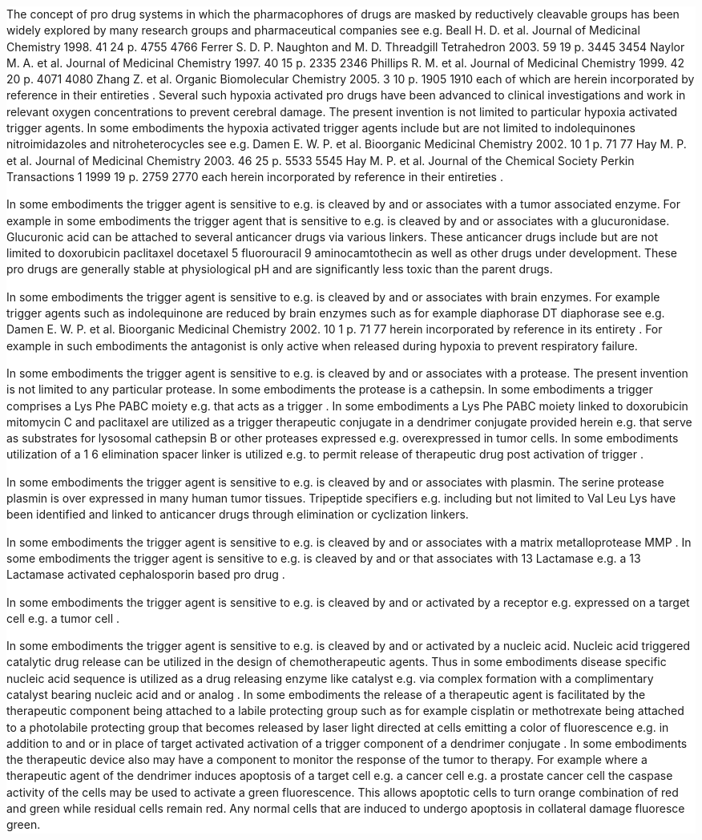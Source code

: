 The concept of pro drug systems in which the pharmacophores of drugs are masked by reductively cleavable groups has been widely explored by many research groups and pharmaceutical companies see e.g. Beall H. D. et al. Journal of Medicinal Chemistry 1998. 41 24 p. 4755 4766 Ferrer S. D. P. Naughton and M. D. Threadgill Tetrahedron 2003. 59 19 p. 3445 3454 Naylor M. A. et al. Journal of Medicinal Chemistry 1997. 40 15 p. 2335 2346 Phillips R. M. et al. Journal of Medicinal Chemistry 1999. 42 20 p. 4071 4080 Zhang Z. et al. Organic Biomolecular Chemistry 2005. 3 10 p. 1905 1910 each of which are herein incorporated by reference in their entireties . Several such hypoxia activated pro drugs have been advanced to clinical investigations and work in relevant oxygen concentrations to prevent cerebral damage. The present invention is not limited to particular hypoxia activated trigger agents. In some embodiments the hypoxia activated trigger agents include but are not limited to indolequinones nitroimidazoles and nitroheterocycles see e.g. Damen E. W. P. et al. Bioorganic Medicinal Chemistry 2002. 10 1 p. 71 77 Hay M. P. et al. Journal of Medicinal Chemistry 2003. 46 25 p. 5533 5545 Hay M. P. et al. Journal of the Chemical Society Perkin Transactions 1 1999 19 p. 2759 2770 each herein incorporated by reference in their entireties .

In some embodiments the trigger agent is sensitive to e.g. is cleaved by and or associates with a tumor associated enzyme. For example in some embodiments the trigger agent that is sensitive to e.g. is cleaved by and or associates with a glucuronidase. Glucuronic acid can be attached to several anticancer drugs via various linkers. These anticancer drugs include but are not limited to doxorubicin paclitaxel docetaxel 5 fluorouracil 9 aminocamtothecin as well as other drugs under development. These pro drugs are generally stable at physiological pH and are significantly less toxic than the parent drugs.

In some embodiments the trigger agent is sensitive to e.g. is cleaved by and or associates with brain enzymes. For example trigger agents such as indolequinone are reduced by brain enzymes such as for example diaphorase DT diaphorase see e.g. Damen E. W. P. et al. Bioorganic Medicinal Chemistry 2002. 10 1 p. 71 77 herein incorporated by reference in its entirety . For example in such embodiments the antagonist is only active when released during hypoxia to prevent respiratory failure.

In some embodiments the trigger agent is sensitive to e.g. is cleaved by and or associates with a protease. The present invention is not limited to any particular protease. In some embodiments the protease is a cathepsin. In some embodiments a trigger comprises a Lys Phe PABC moiety e.g. that acts as a trigger . In some embodiments a Lys Phe PABC moiety linked to doxorubicin mitomycin C and paclitaxel are utilized as a trigger therapeutic conjugate in a dendrimer conjugate provided herein e.g. that serve as substrates for lysosomal cathepsin B or other proteases expressed e.g. overexpressed in tumor cells. In some embodiments utilization of a 1 6 elimination spacer linker is utilized e.g. to permit release of therapeutic drug post activation of trigger .

In some embodiments the trigger agent is sensitive to e.g. is cleaved by and or associates with plasmin. The serine protease plasmin is over expressed in many human tumor tissues. Tripeptide specifiers e.g. including but not limited to Val Leu Lys have been identified and linked to anticancer drugs through elimination or cyclization linkers.

In some embodiments the trigger agent is sensitive to e.g. is cleaved by and or associates with a matrix metalloprotease MMP . In some embodiments the trigger agent is sensitive to e.g. is cleaved by and or that associates with 13 Lactamase e.g. a 13 Lactamase activated cephalosporin based pro drug .

In some embodiments the trigger agent is sensitive to e.g. is cleaved by and or activated by a receptor e.g. expressed on a target cell e.g. a tumor cell .

In some embodiments the trigger agent is sensitive to e.g. is cleaved by and or activated by a nucleic acid. Nucleic acid triggered catalytic drug release can be utilized in the design of chemotherapeutic agents. Thus in some embodiments disease specific nucleic acid sequence is utilized as a drug releasing enzyme like catalyst e.g. via complex formation with a complimentary catalyst bearing nucleic acid and or analog . In some embodiments the release of a therapeutic agent is facilitated by the therapeutic component being attached to a labile protecting group such as for example cisplatin or methotrexate being attached to a photolabile protecting group that becomes released by laser light directed at cells emitting a color of fluorescence e.g. in addition to and or in place of target activated activation of a trigger component of a dendrimer conjugate . In some embodiments the therapeutic device also may have a component to monitor the response of the tumor to therapy. For example where a therapeutic agent of the dendrimer induces apoptosis of a target cell e.g. a cancer cell e.g. a prostate cancer cell the caspase activity of the cells may be used to activate a green fluorescence. This allows apoptotic cells to turn orange combination of red and green while residual cells remain red. Any normal cells that are induced to undergo apoptosis in collateral damage fluoresce green.
